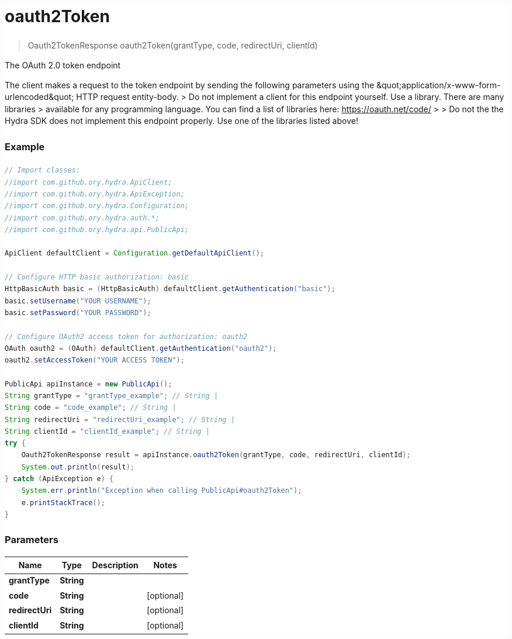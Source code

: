 <a name="oauth2Token"></a>
# **oauth2Token**
> Oauth2TokenResponse oauth2Token(grantType, code, redirectUri, clientId)

The OAuth 2.0 token endpoint

The client makes a request to the token endpoint by sending the following parameters using the \&quot;application/x-www-form-urlencoded\&quot; HTTP request entity-body.  &gt; Do not implement a client for this endpoint yourself. Use a library. There are many libraries &gt; available for any programming language. You can find a list of libraries here: https://oauth.net/code/ &gt; &gt; Do not the the Hydra SDK does not implement this endpoint properly. Use one of the libraries listed above!

### Example
```java
// Import classes:
//import com.github.ory.hydra.ApiClient;
//import com.github.ory.hydra.ApiException;
//import com.github.ory.hydra.Configuration;
//import com.github.ory.hydra.auth.*;
//import com.github.ory.hydra.api.PublicApi;

ApiClient defaultClient = Configuration.getDefaultApiClient();

// Configure HTTP basic authorization: basic
HttpBasicAuth basic = (HttpBasicAuth) defaultClient.getAuthentication("basic");
basic.setUsername("YOUR USERNAME");
basic.setPassword("YOUR PASSWORD");

// Configure OAuth2 access token for authorization: oauth2
OAuth oauth2 = (OAuth) defaultClient.getAuthentication("oauth2");
oauth2.setAccessToken("YOUR ACCESS TOKEN");

PublicApi apiInstance = new PublicApi();
String grantType = "grantType_example"; // String | 
String code = "code_example"; // String | 
String redirectUri = "redirectUri_example"; // String | 
String clientId = "clientId_example"; // String | 
try {
    Oauth2TokenResponse result = apiInstance.oauth2Token(grantType, code, redirectUri, clientId);
    System.out.println(result);
} catch (ApiException e) {
    System.err.println("Exception when calling PublicApi#oauth2Token");
    e.printStackTrace();
}
```

### Parameters

Name | Type | Description  | Notes
------------- | ------------- | ------------- | -------------
 **grantType** | **String**|  |
 **code** | **String**|  | [optional]
 **redirectUri** | **String**|  | [optional]
 **clientId** | **String**|  | [optional]
